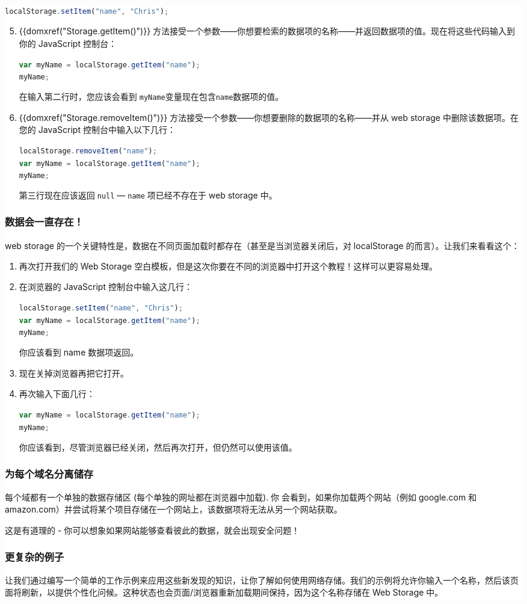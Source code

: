    ```js
   localStorage.setItem("name", "Chris");
   ```

5. {{domxref("Storage.getItem()")}} 方法接受一个参数——你想要检索的数据项的名称——并返回数据项的值。现在将这些代码输入到你的 JavaScript 控制台：

   ```js
   var myName = localStorage.getItem("name");
   myName;
   ```

   在输入第二行时，您应该会看到 `myName`变量现在包含`name`数据项的值。

6. {{domxref("Storage.removeItem()")}} 方法接受一个参数——你想要删除的数据项的名称——并从 web storage 中删除该数据项。在您的 JavaScript 控制台中输入以下几行：

   ```js
   localStorage.removeItem("name");
   var myName = localStorage.getItem("name");
   myName;
   ```

   第三行现在应该返回 `null` — `name` 项已经不存在于 web storage 中。

### 数据会一直存在！

web storage 的一个关键特性是，数据在不同页面加载时都存在（甚至是当浏览器关闭后，对 localStorage 的而言）。让我们来看看这个：

1. 再次打开我们的 Web Storage 空白模板，但是这次你要在不同的浏览器中打开这个教程！这样可以更容易处理。
2. 在浏览器的 JavaScript 控制台中输入这几行：

   ```js
   localStorage.setItem("name", "Chris");
   var myName = localStorage.getItem("name");
   myName;
   ```

   你应该看到 name 数据项返回。

3. 现在关掉浏览器再把它打开。
4. 再次输入下面几行：

   ```js
   var myName = localStorage.getItem("name");
   myName;
   ```

   你应该看到，尽管浏览器已经关闭，然后再次打开，但仍然可以使用该值。

### 为每个域名分离储存

每个域都有一个单独的数据存储区 (每个单独的网址都在浏览器中加载). 你 会看到，如果你加载两个网站（例如 google.com 和 amazon.com）并尝试将某个项目存储在一个网站上，该数据项将无法从另一个网站获取。

这是有道理的 - 你可以想象如果网站能够查看彼此的数据，就会出现安全问题！

### 更复杂的例子

让我们通过编写一个简单的工作示例来应用这些新发现的知识，让你了解如何使用网络存储。我们的示例将允许你输入一个名称，然后该页面将刷新，以提供个性化问候。这种状态也会页面/浏览器重新加载期间保持，因为这个名称存储在 Web Storage 中。
